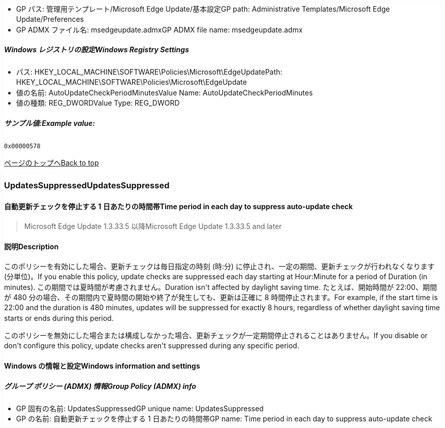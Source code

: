 - <span data-ttu-id="1adbf-429">GP パス: 管理用テンプレート/Microsoft Edge Update/基本設定</span><span class="sxs-lookup"><span data-stu-id="1adbf-429">GP path: Administrative Templates/Microsoft Edge Update/Preferences</span></span>
- <span data-ttu-id="1adbf-430">GP ADMX ファイル名:  msedgeupdate.admx</span><span class="sxs-lookup"><span data-stu-id="1adbf-430">GP ADMX file name: msedgeupdate.admx</span></span>
##### <span data-ttu-id="1adbf-431">Windows レジストリの設定</span><span class="sxs-lookup"><span data-stu-id="1adbf-431">Windows Registry Settings</span></span>
- <span data-ttu-id="1adbf-432">パス: HKEY_LOCAL_MACHINE\SOFTWARE\Policies\Microsoft\EdgeUpdate</span><span class="sxs-lookup"><span data-stu-id="1adbf-432">Path: HKEY_LOCAL_MACHINE\SOFTWARE\Policies\Microsoft\EdgeUpdate</span></span>
- <span data-ttu-id="1adbf-433">値の名前: AutoUpdateCheckPeriodMinutes</span><span class="sxs-lookup"><span data-stu-id="1adbf-433">Value Name: AutoUpdateCheckPeriodMinutes</span></span>
- <span data-ttu-id="1adbf-434">値の種類: REG_DWORD</span><span class="sxs-lookup"><span data-stu-id="1adbf-434">Value Type: REG_DWORD</span></span>
##### <span data-ttu-id="1adbf-435">サンプル値:</span><span class="sxs-lookup"><span data-stu-id="1adbf-435">Example value:</span></span>
```
0x00000578
```
[<span data-ttu-id="1adbf-436">ページのトップへ</span><span class="sxs-lookup"><span data-stu-id="1adbf-436">Back to top</span></span>](#microsoft-edge---update-policies)


### <span data-ttu-id="1adbf-437">UpdatesSuppressed</span><span class="sxs-lookup"><span data-stu-id="1adbf-437">UpdatesSuppressed</span></span>
#### <span data-ttu-id="1adbf-438">自動更新チェックを停止する 1 日あたりの時間帯</span><span class="sxs-lookup"><span data-stu-id="1adbf-438">Time period in each day to suppress auto-update check</span></span>
><span data-ttu-id="1adbf-439">Microsoft Edge Update 1.3.33.5 以降</span><span class="sxs-lookup"><span data-stu-id="1adbf-439">Microsoft Edge Update 1.3.33.5 and later</span></span>

#### <span data-ttu-id="1adbf-440">説明</span><span class="sxs-lookup"><span data-stu-id="1adbf-440">Description</span></span>
<span data-ttu-id="1adbf-441">このポリシーを有効にした場合、更新チェックは毎日指定の時刻 (時:分) に停止され、一定の期間、更新チェックが行われなくなります (分単位)。</span><span class="sxs-lookup"><span data-stu-id="1adbf-441">If you enable this policy, update checks are suppressed each day starting at Hour:Minute for a period of Duration (in minutes).</span></span> <span data-ttu-id="1adbf-442">この期間では夏時間が考慮されません。</span><span class="sxs-lookup"><span data-stu-id="1adbf-442">Duration isn't affected by daylight saving time.</span></span> <span data-ttu-id="1adbf-443">たとえば、開始時間が 22:00、期間が 480 分の場合、その期間内で夏時間の開始や終了が発生しても、更新は正確に 8 時間停止されます。</span><span class="sxs-lookup"><span data-stu-id="1adbf-443">For example, if the start time is 22:00 and the duration is 480 minutes, updates will be suppressed for exactly 8 hours, regardless of whether daylight saving time starts or ends during this period.</span></span>

  <span data-ttu-id="1adbf-444">このポリシーを無効にした場合または構成しなかった場合、更新チェックが一定期間停止されることはありません。</span><span class="sxs-lookup"><span data-stu-id="1adbf-444">If you disable or don't configure this policy, update checks aren't suppressed during any specific period.</span></span>
#### <span data-ttu-id="1adbf-445">Windows の情報と設定</span><span class="sxs-lookup"><span data-stu-id="1adbf-445">Windows information and settings</span></span>
##### <span data-ttu-id="1adbf-446">グループ ポリシー (ADMX) 情報</span><span class="sxs-lookup"><span data-stu-id="1adbf-446">Group Policy (ADMX) info</span></span>
- <span data-ttu-id="1adbf-447">GP 固有の名前: UpdatesSuppressed</span><span class="sxs-lookup"><span data-stu-id="1adbf-447">GP unique name: UpdatesSuppressed</span></span>
- <span data-ttu-id="1adbf-448">GP の名前: 自動更新チェックを停止する 1 日あたりの時間帯</span><span class="sxs-lookup"><span data-stu-id="1adbf-448">GP name: Time period in each day to suppress auto-update check</span></span>